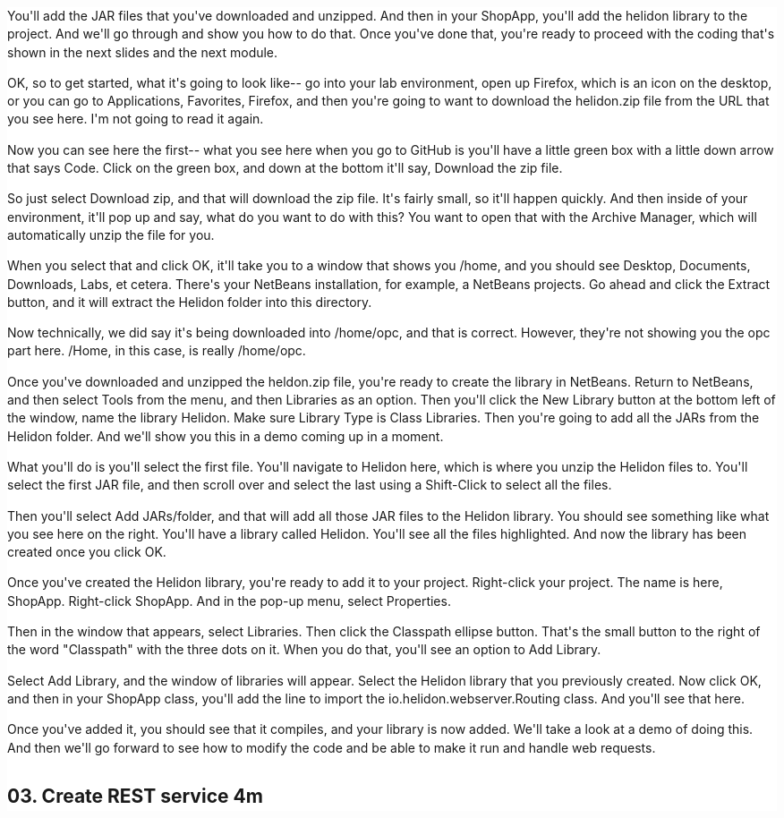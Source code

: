 You'll add the JAR files that you've downloaded and unzipped. And then in your ShopApp, you'll add the helidon library to the project. And we'll go through and show you how to do that. Once you've done that, you're ready to proceed with the coding that's shown in the next slides and the next module.

OK, so to get started, what it's going to look like-- go into your lab environment, open up Firefox, which is an icon on the desktop, or you can go to Applications, Favorites, Firefox, and then you're going to want to download the helidon.zip file from the URL that you see here. I'm not going to read it again.

Now you can see here the first-- what you see here when you go to GitHub is you'll have a little green box with a little down arrow that says Code. Click on the green box, and down at the bottom it'll say, Download the zip file.

So just select Download zip, and that will download the zip file. It's fairly small, so it'll happen quickly. And then inside of your environment, it'll pop up and say, what do you want to do with this? You want to open that with the Archive Manager, which will automatically unzip the file for you.

When you select that and click OK, it'll take you to a window that shows you /home, and you should see Desktop, Documents, Downloads, Labs, et cetera. There's your NetBeans installation, for example, a NetBeans projects. Go ahead and click the Extract button, and it will extract the Helidon folder into this directory.

Now technically, we did say it's being downloaded into /home/opc, and that is correct. However, they're not showing you the opc part here. /Home, in this case, is really /home/opc.

Once you've downloaded and unzipped the heldon.zip file, you're ready to create the library in NetBeans. Return to NetBeans, and then select Tools from the menu, and then Libraries as an option. Then you'll click the New Library button at the bottom left of the window, name the library Helidon. Make sure Library Type is Class Libraries. Then you're going to add all the JARs from the Helidon folder. And we'll show you this in a demo coming up in a moment.

What you'll do is you'll select the first file. You'll navigate to Helidon here, which is where you unzip the Helidon files to. You'll select the first JAR file, and then scroll over and select the last using a Shift-Click to select all the files.

Then you'll select Add JARs/folder, and that will add all those JAR files to the Helidon library. You should see something like what you see here on the right. You'll have a library called Helidon. You'll see all the files highlighted. And now the library has been created once you click OK.

Once you've created the Helidon library, you're ready to add it to your project. Right-click your project. The name is here, ShopApp. Right-click ShopApp. And in the pop-up menu, select Properties.

Then in the window that appears, select Libraries. Then click the Classpath ellipse button. That's the small button to the right of the word "Classpath" with the three dots on it. When you do that, you'll see an option to Add Library.

Select Add Library, and the window of libraries will appear. Select the Helidon library that you previously created. Now click OK, and then in your ShopApp class, you'll add the line to import the io.helidon.webserver.Routing class. And you'll see that here.

Once you've added it, you should see that it compiles, and your library is now added. We'll take a look at a demo of doing this. And then we'll go forward to see how to modify the code and be able to make it run and handle web requests.

## 03. Create REST service 4m
